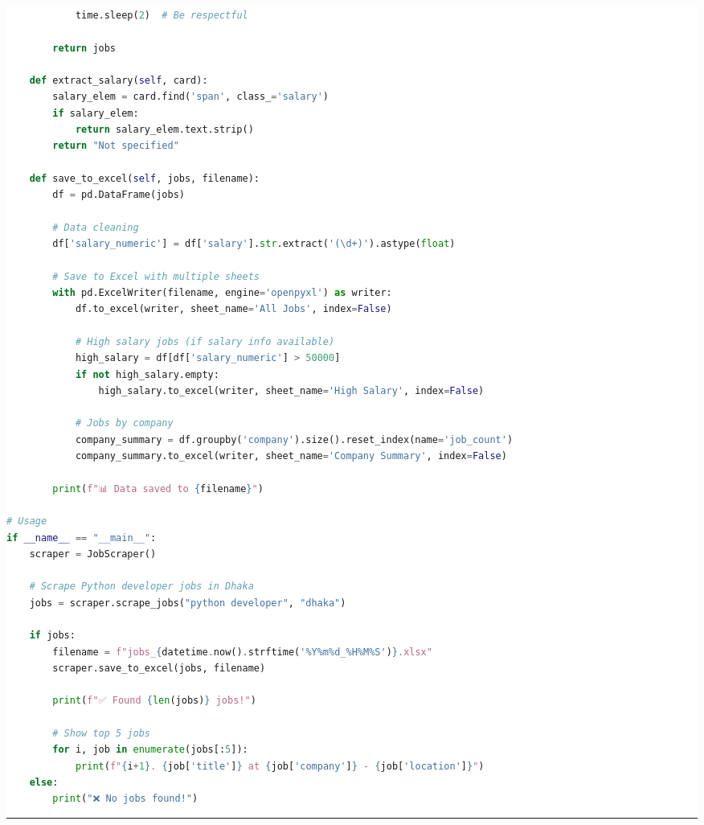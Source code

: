 ```python
            time.sleep(2)  # Be respectful

        return jobs

    def extract_salary(self, card):
        salary_elem = card.find('span', class_='salary')
        if salary_elem:
            return salary_elem.text.strip()
        return "Not specified"

    def save_to_excel(self, jobs, filename):
        df = pd.DataFrame(jobs)

        # Data cleaning
        df['salary_numeric'] = df['salary'].str.extract('(\d+)').astype(float)

        # Save to Excel with multiple sheets
        with pd.ExcelWriter(filename, engine='openpyxl') as writer:
            df.to_excel(writer, sheet_name='All Jobs', index=False)

            # High salary jobs (if salary info available)
            high_salary = df[df['salary_numeric'] > 50000]
            if not high_salary.empty:
                high_salary.to_excel(writer, sheet_name='High Salary', index=False)

            # Jobs by company
            company_summary = df.groupby('company').size().reset_index(name='job_count')
            company_summary.to_excel(writer, sheet_name='Company Summary', index=False)

        print(f"📊 Data saved to {filename}")

# Usage
if __name__ == "__main__":
    scraper = JobScraper()

    # Scrape Python developer jobs in Dhaka
    jobs = scraper.scrape_jobs("python developer", "dhaka")

    if jobs:
        filename = f"jobs_{datetime.now().strftime('%Y%m%d_%H%M%S')}.xlsx"
        scraper.save_to_excel(jobs, filename)

        print(f"✅ Found {len(jobs)} jobs!")

        # Show top 5 jobs
        for i, job in enumerate(jobs[:5]):
            print(f"{i+1}. {job['title']} at {job['company']} - {job['location']}")
    else:
        print("❌ No jobs found!")
```

---